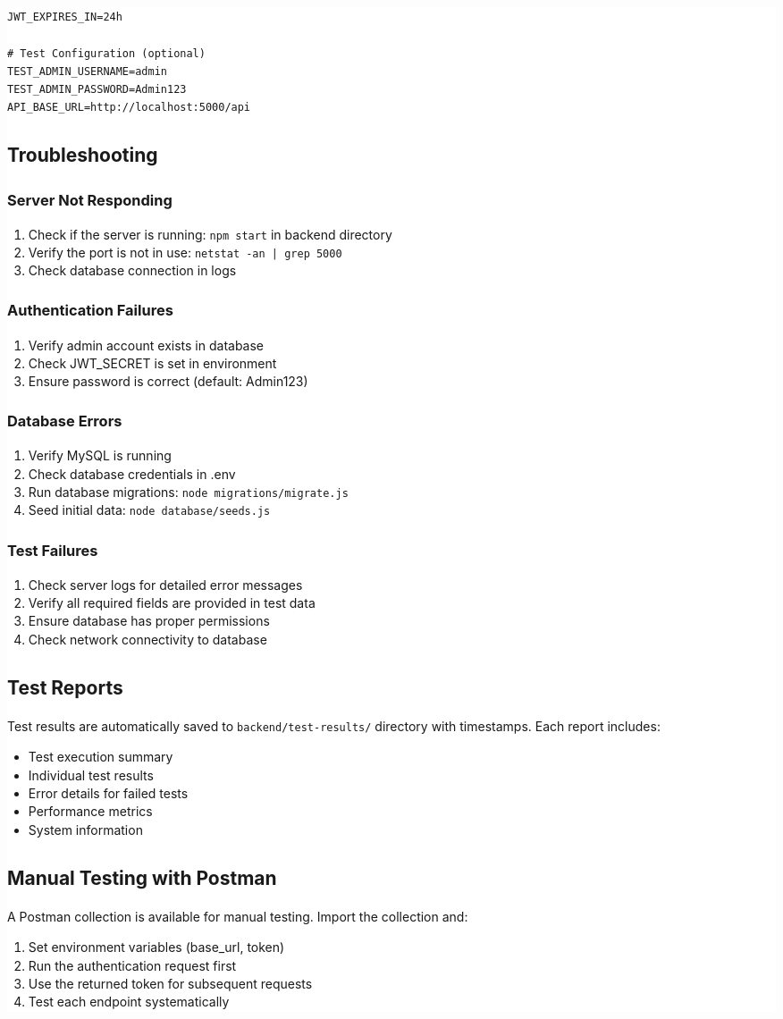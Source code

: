 ```env
JWT_EXPIRES_IN=24h

# Test Configuration (optional)
TEST_ADMIN_USERNAME=admin
TEST_ADMIN_PASSWORD=Admin123
API_BASE_URL=http://localhost:5000/api
```

## Troubleshooting

### Server Not Responding
1. Check if the server is running: `npm start` in backend directory
2. Verify the port is not in use: `netstat -an | grep 5000`
3. Check database connection in logs

### Authentication Failures
1. Verify admin account exists in database
2. Check JWT_SECRET is set in environment
3. Ensure password is correct (default: Admin123)

### Database Errors
1. Verify MySQL is running
2. Check database credentials in .env
3. Run database migrations: `node migrations/migrate.js`
4. Seed initial data: `node database/seeds.js`

### Test Failures
1. Check server logs for detailed error messages
2. Verify all required fields are provided in test data
3. Ensure database has proper permissions
4. Check network connectivity to database

## Test Reports

Test results are automatically saved to `backend/test-results/` directory with timestamps. Each report includes:

- Test execution summary
- Individual test results
- Error details for failed tests
- Performance metrics
- System information

## Manual Testing with Postman

A Postman collection is available for manual testing. Import the collection and:

1. Set environment variables (base_url, token)
2. Run the authentication request first
3. Use the returned token for subsequent requests
4. Test each endpoint systematically
